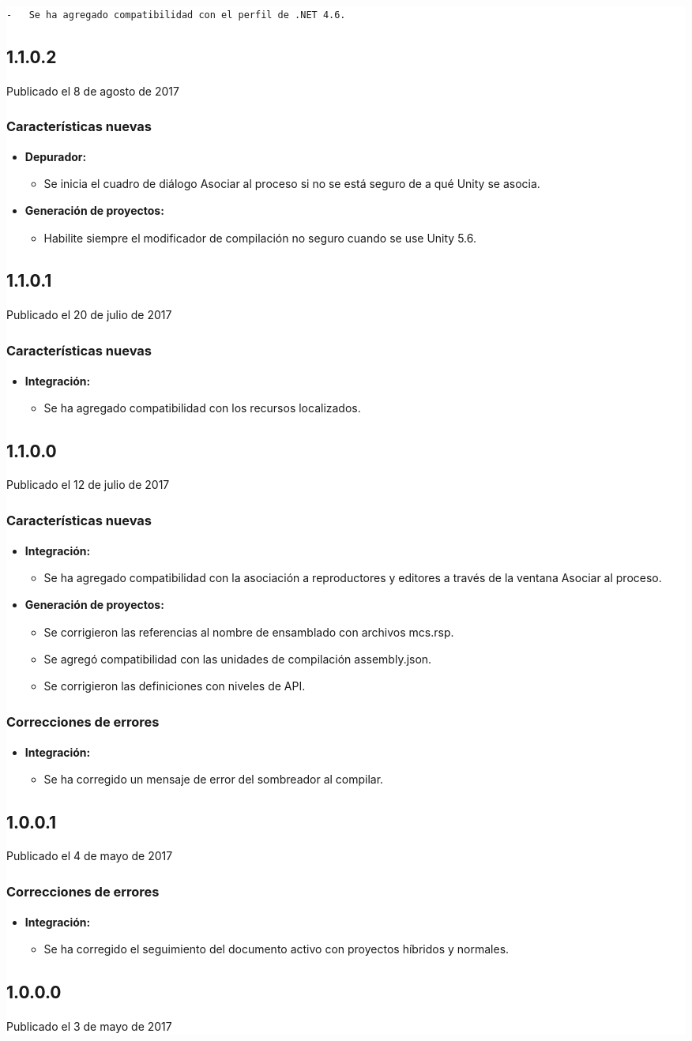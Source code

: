     -   Se ha agregado compatibilidad con el perfil de .NET 4.6.

## <a name="1102"></a>1.1.0.2
 Publicado el 8 de agosto de 2017
 
### <a name="new-features"></a>Características nuevas

-   **Depurador:**

    -   Se inicia el cuadro de diálogo Asociar al proceso si no se está seguro de a qué Unity se asocia.

-   **Generación de proyectos:**

    -   Habilite siempre el modificador de compilación no seguro cuando se use Unity 5.6.

## <a name="1101"></a>1.1.0.1
 Publicado el 20 de julio de 2017
 
### <a name="new-features"></a>Características nuevas

-   **Integración:**

    -   Se ha agregado compatibilidad con los recursos localizados.

## <a name="1100"></a>1.1.0.0
 Publicado el 12 de julio de 2017
 
### <a name="new-features"></a>Características nuevas

-   **Integración:**

    -   Se ha agregado compatibilidad con la asociación a reproductores y editores a través de la ventana Asociar al proceso.

-   **Generación de proyectos:**

    -   Se corrigieron las referencias al nombre de ensamblado con archivos mcs.rsp.

    -   Se agregó compatibilidad con las unidades de compilación assembly.json.    

    -   Se corrigieron las definiciones con niveles de API.    

### <a name="bug-fixes"></a>Correcciones de errores

-   **Integración:**

    -   Se ha corregido un mensaje de error del sombreador al compilar.

## <a name="1001"></a>1.0.0.1
 Publicado el 4 de mayo de 2017
 
### <a name="bug-fixes"></a>Correcciones de errores

-   **Integración:**

    -   Se ha corregido el seguimiento del documento activo con proyectos híbridos y normales.

## <a name="1000"></a>1.0.0.0
 Publicado el 3 de mayo de 2017
